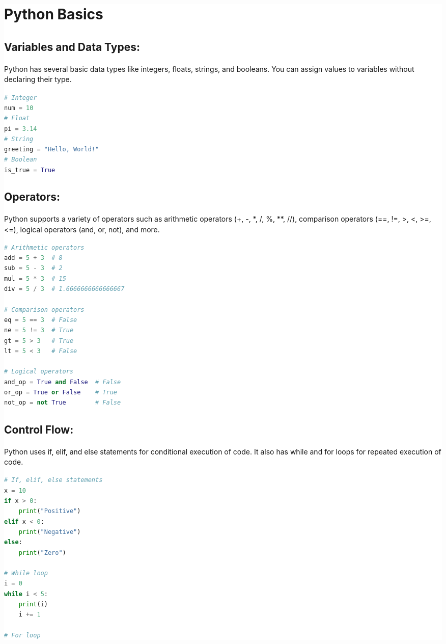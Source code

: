# Python Basics

## Variables and Data Types:

Python has several basic data types like integers, floats, strings, and booleans. You can assign values to variables without declaring their type.

```py
# Integer
num = 10
# Float
pi = 3.14
# String
greeting = "Hello, World!"
# Boolean
is_true = True
```

## Operators:

Python supports a variety of operators such as arithmetic operators (+, -, \*, /, %, \*\*, //), comparison operators (==, !=, >, <, >=, <=), logical operators (and, or, not), and more.

```py
# Arithmetic operators
add = 5 + 3  # 8
sub = 5 - 3  # 2
mul = 5 * 3  # 15
div = 5 / 3  # 1.6666666666666667

# Comparison operators
eq = 5 == 3  # False
ne = 5 != 3  # True
gt = 5 > 3   # True
lt = 5 < 3   # False

# Logical operators
and_op = True and False  # False
or_op = True or False    # True
not_op = not True        # False
```

## Control Flow:

Python uses if, elif, and else statements for conditional execution of code. It also has while and for loops for repeated execution of code.

```py
# If, elif, else statements
x = 10
if x > 0:
    print("Positive")
elif x < 0:
    print("Negative")
else:
    print("Zero")

# While loop
i = 0
while i < 5:
    print(i)
    i += 1

# For loop
```